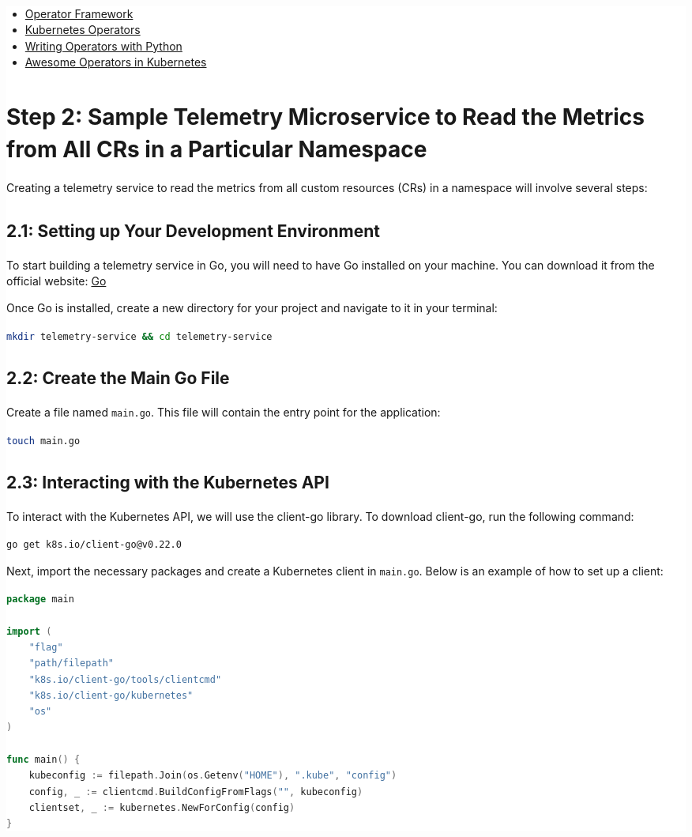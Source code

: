 - [Operator Framework](https://operatorframework.io/)
- [Kubernetes Operators](https://kubernetes.io/docs/concepts/extend-kubernetes/operator/)
- [Writing Operators with Python](https://opensource.com/article/20/3/kubernetes-python)
- [Awesome Operators in Kubernetes](https://github.com/operator-framework/awesome-operators)

# Step 2: Sample Telemetry Microservice to Read the Metrics from All CRs in a Particular Namespace

Creating a telemetry service to read the metrics from all custom resources (CRs) in a namespace will involve several steps:

## 2.1: Setting up Your Development Environment

To start building a telemetry service in Go, you will need to have Go installed on your machine. You can download it from the official website: [Go](https://golang.org/dl/)

Once Go is installed, create a new directory for your project and navigate to it in your terminal:

```bash
mkdir telemetry-service && cd telemetry-service
```

## 2.2: Create the Main Go File

Create a file named `main.go`. This file will contain the entry point for the application:

```bash
touch main.go
```

## 2.3: Interacting with the Kubernetes API

To interact with the Kubernetes API, we will use the client-go library. To download client-go, run the following command:

```bash
go get k8s.io/client-go@v0.22.0
```

Next, import the necessary packages and create a Kubernetes client in `main.go`. Below is an example of how to set up a client:

```go
package main

import (
	"flag"
	"path/filepath"
	"k8s.io/client-go/tools/clientcmd"
	"k8s.io/client-go/kubernetes"
	"os"
)

func main() {
	kubeconfig := filepath.Join(os.Getenv("HOME"), ".kube", "config")
	config, _ := clientcmd.BuildConfigFromFlags("", kubeconfig)
	clientset, _ := kubernetes.NewForConfig(config)
}
```
